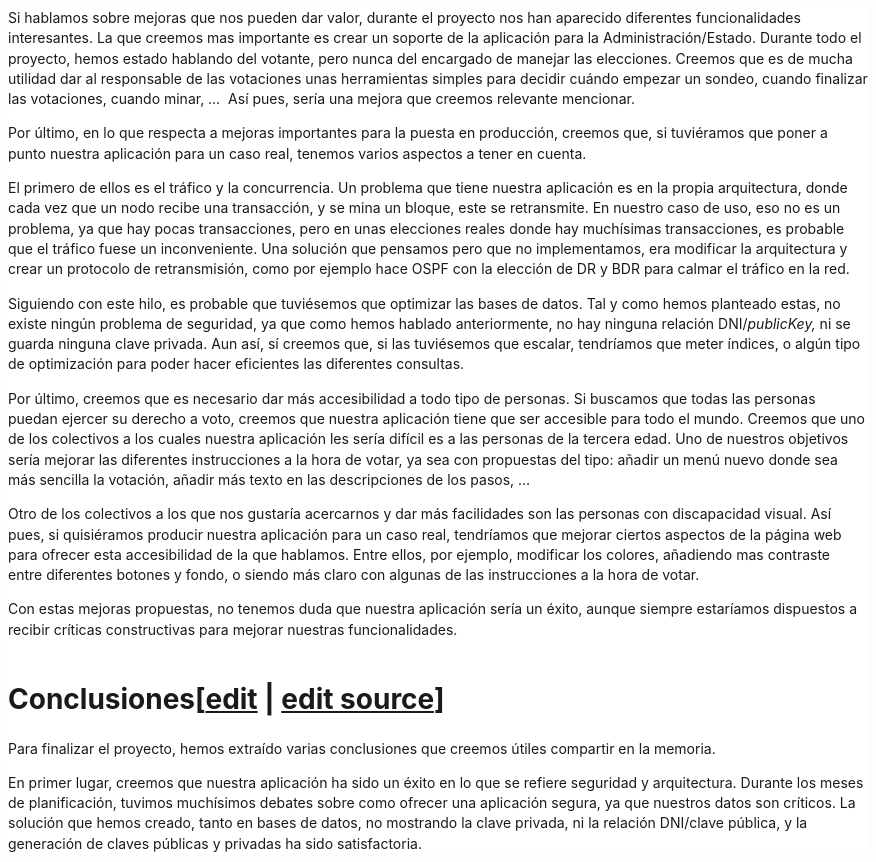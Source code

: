 Si hablamos sobre mejoras que nos pueden dar valor, durante el proyecto nos han aparecido diferentes funcionalidades interesantes. La que creemos mas importante es crear un soporte de la aplicación para la Administración/Estado. Durante todo el proyecto, hemos estado hablando del votante, pero nunca del encargado de manejar las elecciones. Creemos que es de mucha utilidad dar al responsable de las votaciones unas herramientas simples para decidir cuándo empezar un sondeo, cuando finalizar las votaciones, cuando minar, …  Así pues, sería una mejora que creemos relevante mencionar.

Por último, en lo que respecta a mejoras importantes para la puesta en producción, creemos que, si tuviéramos que poner a punto nuestra aplicación para un caso real, tenemos varios aspectos a tener en cuenta.

El primero de ellos es el tráfico y la concurrencia. Un problema que tiene nuestra aplicación es en la propia arquitectura, donde cada vez que un nodo recibe una transacción, y se mina un bloque, este se retransmite. En nuestro caso de uso, eso no es un problema, ya que hay pocas transacciones, pero en unas elecciones reales donde hay muchísimas transacciones, es probable que el tráfico fuese un inconveniente. Una solución que pensamos pero que no implementamos, era modificar la arquitectura y crear un protocolo de retransmisión, como por ejemplo hace OSPF con la elección de DR y BDR para calmar el tráfico en la red.

Siguiendo con este hilo, es probable que tuviésemos que optimizar las bases de datos. Tal y como hemos planteado estas, no existe ningún problema de seguridad, ya que como hemos hablado anteriormente, no hay ninguna relación DNI/*publicKey,* ni se guarda ninguna clave privada. Aun así, sí creemos que, si las tuviésemos que escalar, tendríamos que meter índices, o algún tipo de optimización para poder hacer eficientes las diferentes consultas.

Por último, creemos que es necesario dar más accesibilidad a todo tipo de personas. Si buscamos que todas las personas puedan ejercer su derecho a voto, creemos que nuestra aplicación tiene que ser accesible para todo el mundo. Creemos que uno de los colectivos a los cuales nuestra aplicación les sería difícil es a las personas de la tercera edad. Uno de nuestros objetivos sería mejorar las diferentes instrucciones a la hora de votar, ya sea con propuestas del tipo: añadir un menú nuevo donde sea más sencilla la votación, añadir más texto en las descripciones de los pasos, …

Otro de los colectivos a los que nos gustaría acercarnos y dar más facilidades son las personas con discapacidad visual. Así pues, si quisiéramos producir nuestra aplicación para un caso real, tendríamos que mejorar ciertos aspectos de la página web para ofrecer esta accesibilidad de la que hablamos. Entre ellos, por ejemplo, modificar los colores, añadiendo mas contraste entre diferentes botones y fondo, o siendo más claro con algunas de las instrucciones a la hora de votar.

Con estas mejoras propuestas, no tenemos duda que nuestra aplicación sería un éxito, aunque siempre estaríamos dispuestos a recibir críticas constructivas para mejorar nuestras funcionalidades.

# Conclusiones[[edit](/pti/index.php?title=Categor%C3%ADa:BVOTE&veaction=edit&section=13 "Edit section: Conclusiones") | [edit source](/pti/index.php?title=Categor%C3%ADa:BVOTE&action=edit&section=13 "Edit section: Conclusiones")]

Para finalizar el proyecto, hemos extraído varias conclusiones que creemos útiles compartir en la memoria.

En primer lugar, creemos que nuestra aplicación ha sido un éxito en lo que se refiere seguridad y arquitectura. Durante los meses de planificación, tuvimos muchísimos debates sobre como ofrecer una aplicación segura, ya que nuestros datos son críticos. La solución que hemos creado, tanto en bases de datos, no mostrando la clave privada, ni la relación DNI/clave pública, y la generación de claves públicas y privadas ha sido satisfactoria.
